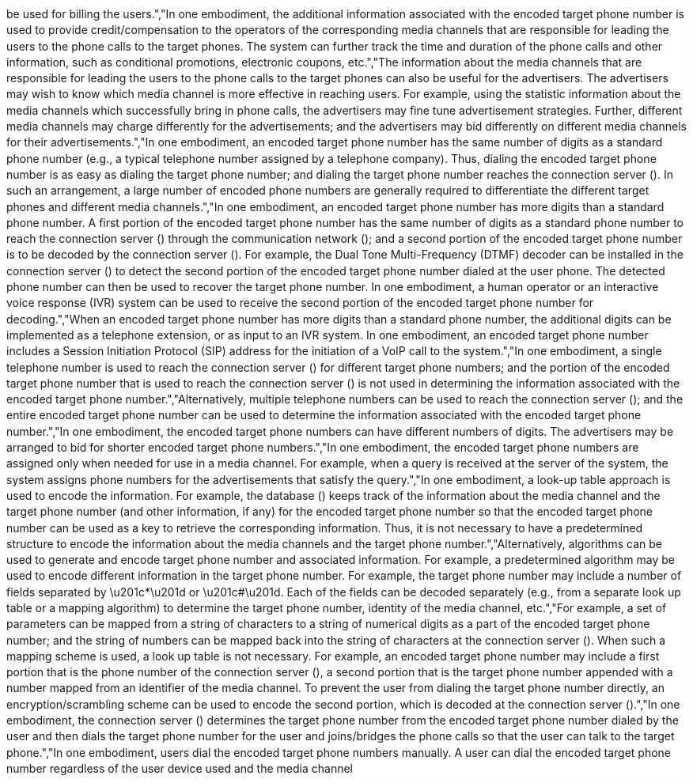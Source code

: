 be used for billing the users.","In one embodiment, the additional information associated with the encoded target phone number is used to provide credit\/compensation to the operators of the corresponding media channels that are responsible for leading the users to the phone calls to the target phones. The system can further track the time and duration of the phone calls and other information, such as conditional promotions, electronic coupons, etc.","The information about the media channels that are responsible for leading the users to the phone calls to the target phones can also be useful for the advertisers. The advertisers may wish to know which media channel is more effective in reaching users. For example, using the statistic information about the media channels which successfully bring in phone calls, the advertisers may fine tune advertisement strategies. Further, different media channels may charge differently for the advertisements; and the advertisers may bid differently on different media channels for their advertisements.","In one embodiment, an encoded target phone number has the same number of digits as a standard phone number (e.g., a typical telephone number assigned by a telephone company). Thus, dialing the encoded target phone number is as easy as dialing the target phone number; and dialing the target phone number reaches the connection server (). In such an arrangement, a large number of encoded phone numbers are generally required to differentiate the different target phones and different media channels.","In one embodiment, an encoded target phone number has more digits than a standard phone number. A first portion of the encoded target phone number has the same number of digits as a standard phone number to reach the connection server () through the communication network (); and a second portion of the encoded target phone number is to be decoded by the connection server (). For example, the Dual Tone Multi-Frequency (DTMF) decoder can be installed in the connection server () to detect the second portion of the encoded target phone number dialed at the user phone. The detected phone number can then be used to recover the target phone number. In one embodiment, a human operator or an interactive voice response (IVR) system can be used to receive the second portion of the encoded target phone number for decoding.","When an encoded target phone number has more digits than a standard phone number, the additional digits can be implemented as a telephone extension, or as input to an IVR system. In one embodiment, an encoded target phone number includes a Session Initiation Protocol (SIP) address for the initiation of a VoIP call to the system.","In one embodiment, a single telephone number is used to reach the connection server () for different target phone numbers; and the portion of the encoded target phone number that is used to reach the connection server () is not used in determining the information associated with the encoded target phone number.","Alternatively, multiple telephone numbers can be used to reach the connection server (); and the entire encoded target phone number can be used to determine the information associated with the encoded target phone number.","In one embodiment, the encoded target phone numbers can have different numbers of digits. The advertisers may be arranged to bid for shorter encoded target phone numbers.","In one embodiment, the encoded target phone numbers are assigned only when needed for use in a media channel. For example, when a query is received at the server of the system, the system assigns phone numbers for the advertisements that satisfy the query.","In one embodiment, a look-up table approach is used to encode the information. For example, the database () keeps track of the information about the media channel and the target phone number (and other information, if any) for the encoded target phone number so that the encoded target phone number can be used as a key to retrieve the corresponding information. Thus, it is not necessary to have a predetermined structure to encode the information about the media channels and the target phone number.","Alternatively, algorithms can be used to generate and encode target phone number and associated information. For example, a predetermined algorithm may be used to encode different information in the target phone number. For example, the target phone number may include a number of fields separated by \u201c*\u201d or \u201c#\u201d. Each of the fields can be decoded separately (e.g., from a separate look up table or a mapping algorithm) to determine the target phone number, identity of the media channel, etc.","For example, a set of parameters can be mapped from a string of characters to a string of numerical digits as a part of the encoded target phone number; and the string of numbers can be mapped back into the string of characters at the connection server (). When such a mapping scheme is used, a look up table is not necessary. For example, an encoded target phone number may include a first portion that is the phone number of the connection server (), a second portion that is the target phone number appended with a number mapped from an identifier of the media channel. To prevent the user from dialing the target phone number directly, an encryption\/scrambling scheme can be used to encode the second portion, which is decoded at the connection server ().","In one embodiment, the connection server () determines the target phone number from the encoded target phone number dialed by the user and then dials the target phone number for the user and joins\/bridges the phone calls so that the user can talk to the target phone.","In one embodiment, users dial the encoded target phone numbers manually. A user can dial the encoded target phone number regardless of the user device used and the media channel